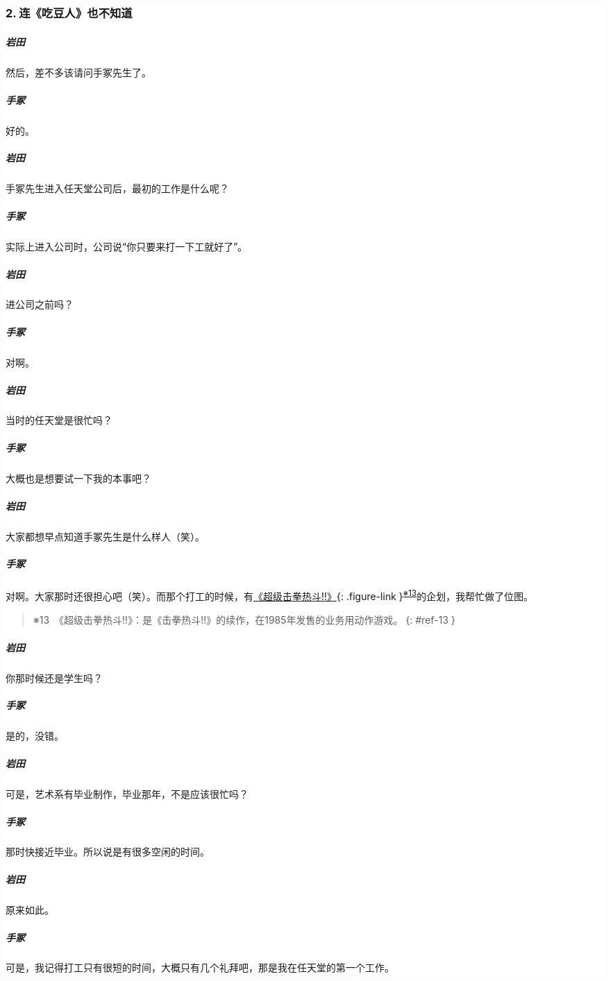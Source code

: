 ### 2. 连《吃豆人》也不知道
##### 岩田
然后，差不多该请问手冢先生了。

##### 手冢
好的。

##### 岩田
手冢先生进入任天堂公司后，最初的工作是什么呢？

##### 手冢
实际上进入公司时，公司说“你只要来打一下工就好了”。

##### 岩田
进公司之前吗？

##### 手冢
对啊。

##### 岩田
当时的任天堂是很忙吗？

##### 手冢
大概也是想要试一下我的本事吧？

##### 岩田
大家都想早点知道手冢先生是什么样人（笑）。

##### 手冢
对啊。大家那时还很担心吧（笑）。而那个打工的时候，有[《超级击拳热斗!!》](https://www.nintendo.com/jp/wii/interview/smnj/vol2/img/slide006.jpg?width=300&height=360){: .figure-link }<sup>[※13](#ref-13)</sup>的企划，我帮忙做了位图。

> ※13　《超级击拳热斗!!》：是《击拳热斗!!》的续作，在1985年发售的业务用动作游戏。
> {: #ref-13 }

##### 岩田
你那时候还是学生吗？

##### 手冢
是的，没错。

##### 岩田
可是，艺术系有毕业制作，毕业那年，不是应该很忙吗？

##### 手冢
那时快接近毕业。所以说是有很多空闲的时间。

##### 岩田
原来如此。

##### 手冢
可是，我记得打工只有很短的时间，大概只有几个礼拜吧，那是我在任天堂的第一个工作。
